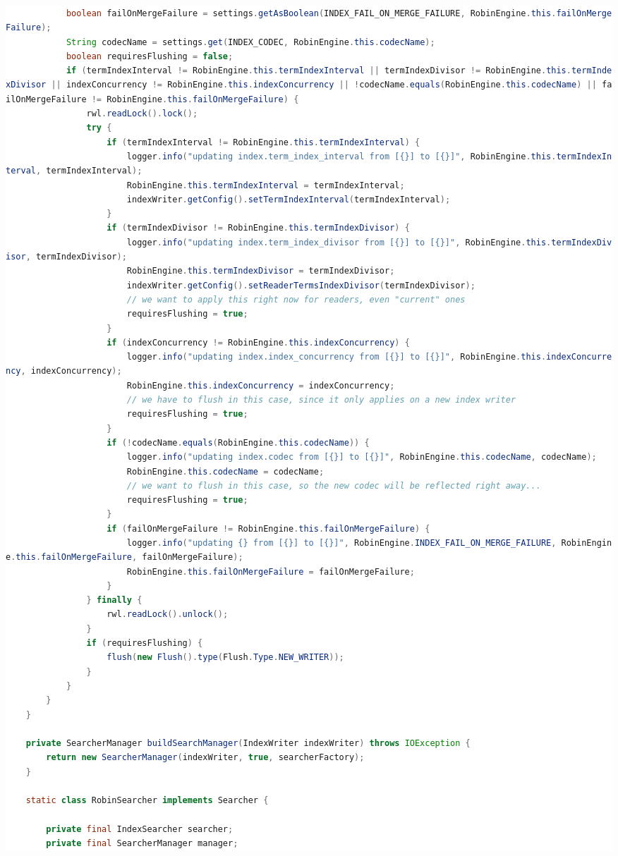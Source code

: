 ```java
            boolean failOnMergeFailure = settings.getAsBoolean(INDEX_FAIL_ON_MERGE_FAILURE, RobinEngine.this.failOnMergeFailure);
            String codecName = settings.get(INDEX_CODEC, RobinEngine.this.codecName);
            boolean requiresFlushing = false;
            if (termIndexInterval != RobinEngine.this.termIndexInterval || termIndexDivisor != RobinEngine.this.termIndexDivisor || indexConcurrency != RobinEngine.this.indexConcurrency || !codecName.equals(RobinEngine.this.codecName) || failOnMergeFailure != RobinEngine.this.failOnMergeFailure) {
                rwl.readLock().lock();
                try {
                    if (termIndexInterval != RobinEngine.this.termIndexInterval) {
                        logger.info("updating index.term_index_interval from [{}] to [{}]", RobinEngine.this.termIndexInterval, termIndexInterval);
                        RobinEngine.this.termIndexInterval = termIndexInterval;
                        indexWriter.getConfig().setTermIndexInterval(termIndexInterval);
                    }
                    if (termIndexDivisor != RobinEngine.this.termIndexDivisor) {
                        logger.info("updating index.term_index_divisor from [{}] to [{}]", RobinEngine.this.termIndexDivisor, termIndexDivisor);
                        RobinEngine.this.termIndexDivisor = termIndexDivisor;
                        indexWriter.getConfig().setReaderTermsIndexDivisor(termIndexDivisor);
                        // we want to apply this right now for readers, even "current" ones
                        requiresFlushing = true;
                    }
                    if (indexConcurrency != RobinEngine.this.indexConcurrency) {
                        logger.info("updating index.index_concurrency from [{}] to [{}]", RobinEngine.this.indexConcurrency, indexConcurrency);
                        RobinEngine.this.indexConcurrency = indexConcurrency;
                        // we have to flush in this case, since it only applies on a new index writer
                        requiresFlushing = true;
                    }
                    if (!codecName.equals(RobinEngine.this.codecName)) {
                        logger.info("updating index.codec from [{}] to [{}]", RobinEngine.this.codecName, codecName);
                        RobinEngine.this.codecName = codecName;
                        // we want to flush in this case, so the new codec will be reflected right away...
                        requiresFlushing = true;
                    }
                    if (failOnMergeFailure != RobinEngine.this.failOnMergeFailure) {
                        logger.info("updating {} from [{}] to [{}]", RobinEngine.INDEX_FAIL_ON_MERGE_FAILURE, RobinEngine.this.failOnMergeFailure, failOnMergeFailure);
                        RobinEngine.this.failOnMergeFailure = failOnMergeFailure;
                    }
                } finally {
                    rwl.readLock().unlock();
                }
                if (requiresFlushing) {
                    flush(new Flush().type(Flush.Type.NEW_WRITER));
                }
            }
        }
    }

    private SearcherManager buildSearchManager(IndexWriter indexWriter) throws IOException {
        return new SearcherManager(indexWriter, true, searcherFactory);
    }

    static class RobinSearcher implements Searcher {

        private final IndexSearcher searcher;
        private final SearcherManager manager;

```